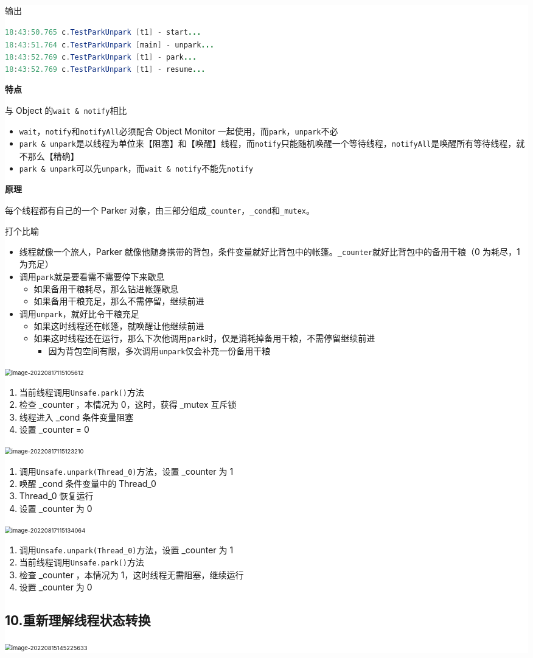 输出

```java
18:43:50.765 c.TestParkUnpark [t1] - start... 
18:43:51.764 c.TestParkUnpark [main] - unpark... 
18:43:52.769 c.TestParkUnpark [t1] - park... 
18:43:52.769 c.TestParkUnpark [t1] - resume... 
```

**特点**

与 Object 的`wait & notify`相比

- `wait`，`notify`和`notifyAll`必须配合 Object Monitor 一起使用，而`park`，`unpark`不必
- `park & unpark`是以线程为单位来【阻塞】和【唤醒】线程，而`notify`只能随机唤醒一个等待线程，`notifyAll`是唤醒所有等待线程，就不那么【精确】
- `park & unpark`可以先`unpark`，而`wait & notify`不能先`notify`

**原理**

每个线程都有自己的一个 Parker 对象，由三部分组成`_counter`，`_cond`和`_mutex`。

打个比喻

- 线程就像一个旅人，Parker 就像他随身携带的背包，条件变量就好比背包中的帐篷。`_counter`就好比背包中的备用干粮（0 为耗尽，1 为充足）
- 调用`park`就是要看需不需要停下来歇息
  - 如果备用干粮耗尽，那么钻进帐篷歇息
  - 如果备用干粮充足，那么不需停留，继续前进
- 调用`unpark`，就好比令干粮充足
  - 如果这时线程还在帐篷，就唤醒让他继续前进
  - 如果这时线程还在运行，那么下次他调用`park`时，仅是消耗掉备用干粮，不需停留继续前进
    - 因为背包空间有限，多次调用`unpark`仅会补充一份备用干粮

<img src="https://raw.githubusercontent.com/Famezyy/picture/master/notePictureBed/image-20220817115105612-3f39239f8e4b54257135167e3ac4ec8e-4ea52e.png" alt="image-20220817115105612" style="zoom:67%;" />

1. 当前线程调用`Unsafe.park()`方法
2. 检查 _counter ，本情况为 0，这时，获得 _mutex 互斥锁
3. 线程进入 _cond 条件变量阻塞
4. 设置 _counter = 0

<img src="https://raw.githubusercontent.com/Famezyy/picture/master/notePictureBed/image-20220817115123210-8b0d89ed4714db9880d624c19e14cf16-f61262.png" alt="image-20220817115123210" style="zoom:67%;" />

1. 调用`Unsafe.unpark(Thread_0)`方法，设置 _counter 为 1
2. 唤醒 _cond 条件变量中的 Thread_0
3. Thread_0 恢复运行
4. 设置 _counter 为 0

<img src="https://raw.githubusercontent.com/Famezyy/picture/master/notePictureBed/image-20220817115134064-ef828f96b222f5b753c7e334f36ef76d-275fbe.png" alt="image-20220817115134064" style="zoom:67%;" />

1. 调用`Unsafe.unpark(Thread_0)`方法，设置 _counter 为 1
2. 当前线程调用`Unsafe.park()`方法
3. 检查 _counter ，本情况为 1，这时线程无需阻塞，继续运行
4. 设置 _counter 为 0

## 10.重新理解线程状态转换

<img src="https://raw.githubusercontent.com/Famezyy/picture/master/notePictureBed/image-20220815145225633-73b1ffb388892e6722fe59673637ab18-9fb613.png" alt="image-20220815145225633" style="zoom:67%;" />
